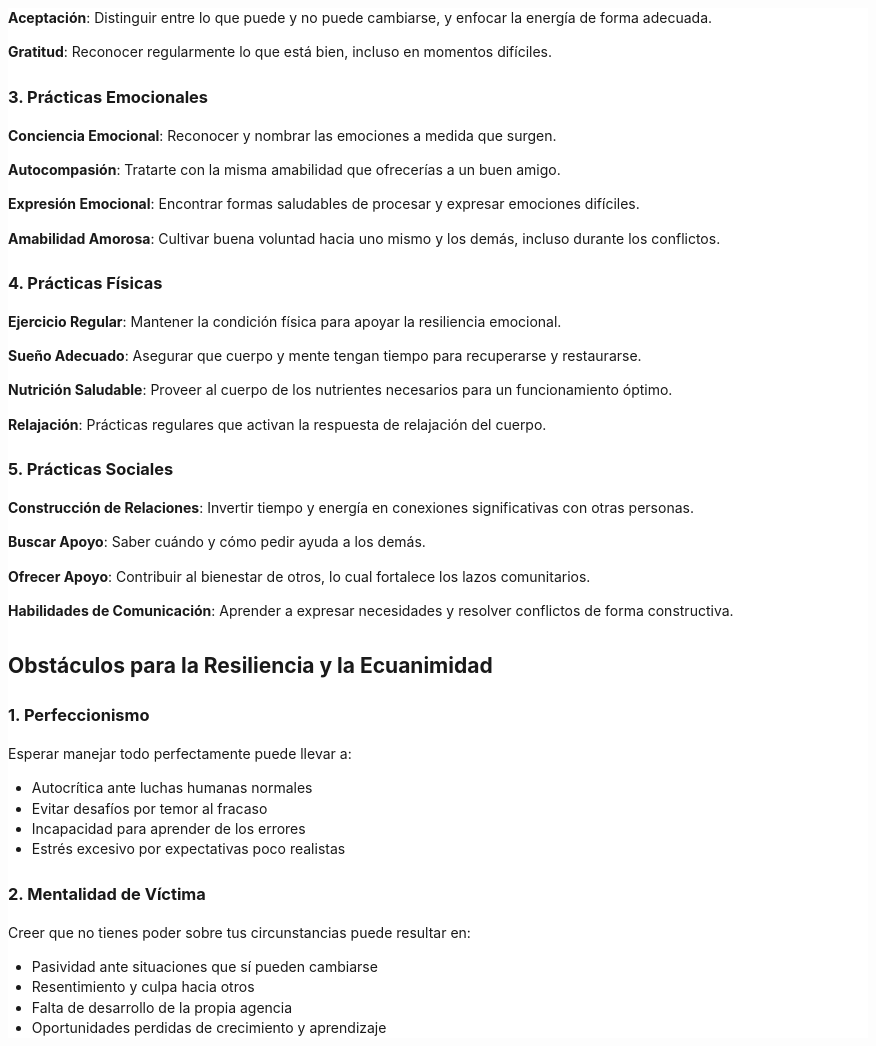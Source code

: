**Aceptación**: Distinguir entre lo que puede y no puede cambiarse, y enfocar la energía de forma adecuada.

**Gratitud**: Reconocer regularmente lo que está bien, incluso en momentos difíciles.

### 3. Prácticas Emocionales

**Conciencia Emocional**: Reconocer y nombrar las emociones a medida que surgen.

**Autocompasión**: Tratarte con la misma amabilidad que ofrecerías a un buen amigo.

**Expresión Emocional**: Encontrar formas saludables de procesar y expresar emociones difíciles.

**Amabilidad Amorosa**: Cultivar buena voluntad hacia uno mismo y los demás, incluso durante los conflictos.

### 4. Prácticas Físicas

**Ejercicio Regular**: Mantener la condición física para apoyar la resiliencia emocional.

**Sueño Adecuado**: Asegurar que cuerpo y mente tengan tiempo para recuperarse y restaurarse.

**Nutrición Saludable**: Proveer al cuerpo de los nutrientes necesarios para un funcionamiento óptimo.

**Relajación**: Prácticas regulares que activan la respuesta de relajación del cuerpo.

### 5. Prácticas Sociales

**Construcción de Relaciones**: Invertir tiempo y energía en conexiones significativas con otras personas.

**Buscar Apoyo**: Saber cuándo y cómo pedir ayuda a los demás.

**Ofrecer Apoyo**: Contribuir al bienestar de otros, lo cual fortalece los lazos comunitarios.

**Habilidades de Comunicación**: Aprender a expresar necesidades y resolver conflictos de forma constructiva.

## Obstáculos para la Resiliencia y la Ecuanimidad

### 1. Perfeccionismo

Esperar manejar todo perfectamente puede llevar a:
- Autocrítica ante luchas humanas normales
- Evitar desafíos por temor al fracaso
- Incapacidad para aprender de los errores
- Estrés excesivo por expectativas poco realistas

### 2. Mentalidad de Víctima

Creer que no tienes poder sobre tus circunstancias puede resultar en:
- Pasividad ante situaciones que sí pueden cambiarse
- Resentimiento y culpa hacia otros
- Falta de desarrollo de la propia agencia
- Oportunidades perdidas de crecimiento y aprendizaje
